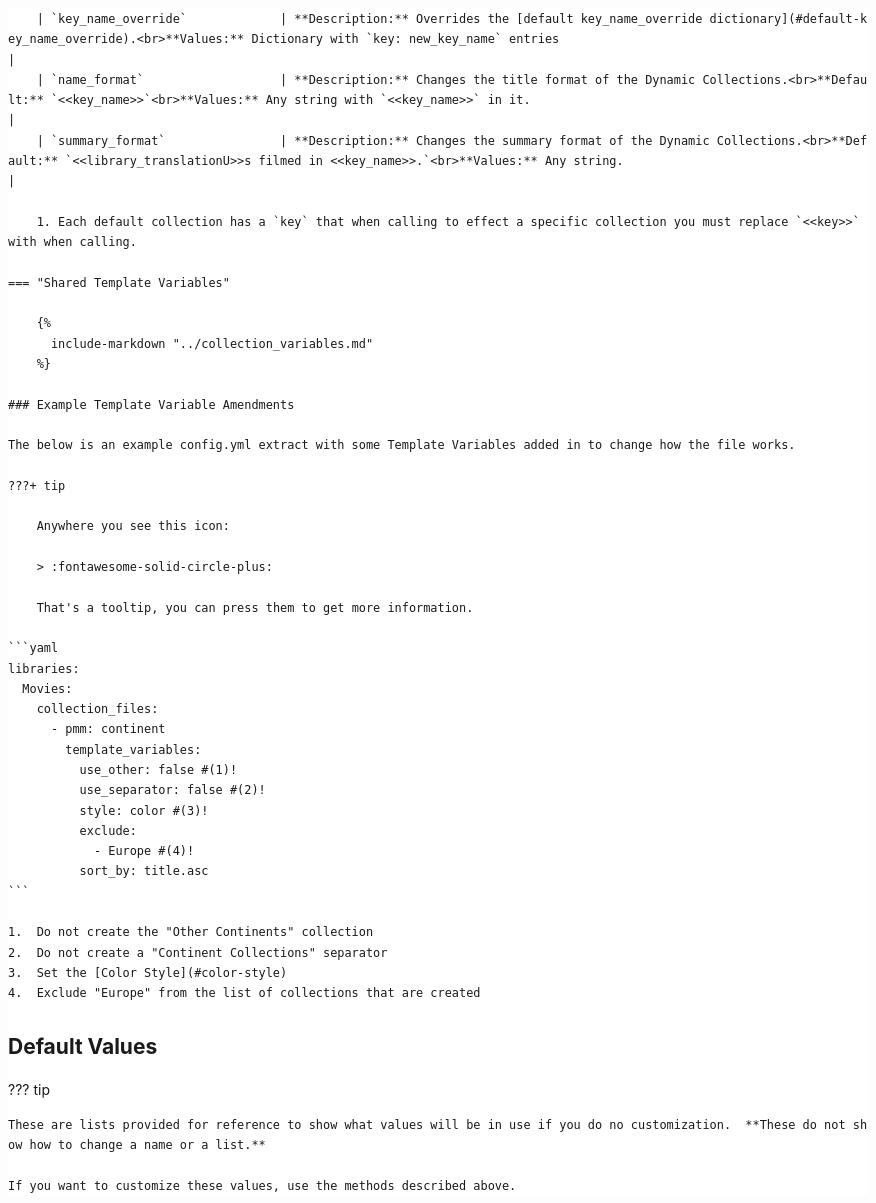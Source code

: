         | `key_name_override`             | **Description:** Overrides the [default key_name_override dictionary](#default-key_name_override).<br>**Values:** Dictionary with `key: new_key_name` entries                                                                                                                                    |
        | `name_format`                   | **Description:** Changes the title format of the Dynamic Collections.<br>**Default:** `<<key_name>>`<br>**Values:** Any string with `<<key_name>>` in it.                                                                                                                                        |
        | `summary_format`                | **Description:** Changes the summary format of the Dynamic Collections.<br>**Default:** `<<library_translationU>>s filmed in <<key_name>>.`<br>**Values:** Any string.                                                                                                                           |

        1. Each default collection has a `key` that when calling to effect a specific collection you must replace `<<key>>` with when calling.

    === "Shared Template Variables"

        {%
          include-markdown "../collection_variables.md"
        %}

    ### Example Template Variable Amendments

    The below is an example config.yml extract with some Template Variables added in to change how the file works.

    ???+ tip

        Anywhere you see this icon:
      
        > :fontawesome-solid-circle-plus:
      
        That's a tooltip, you can press them to get more information.

    ```yaml
    libraries:
      Movies:
        collection_files:
          - pmm: continent
            template_variables:
              use_other: false #(1)!
              use_separator: false #(2)!
              style: color #(3)!
              exclude:
                - Europe #(4)!
              sort_by: title.asc
    ```

    1.  Do not create the "Other Continents" collection
    2.  Do not create a "Continent Collections" separator
    3.  Set the [Color Style](#color-style)
    4.  Exclude "Europe" from the list of collections that are created

## Default Values

??? tip

    These are lists provided for reference to show what values will be in use if you do no customization.  **These do not show how to change a name or a list.**

    If you want to customize these values, use the methods described above.
